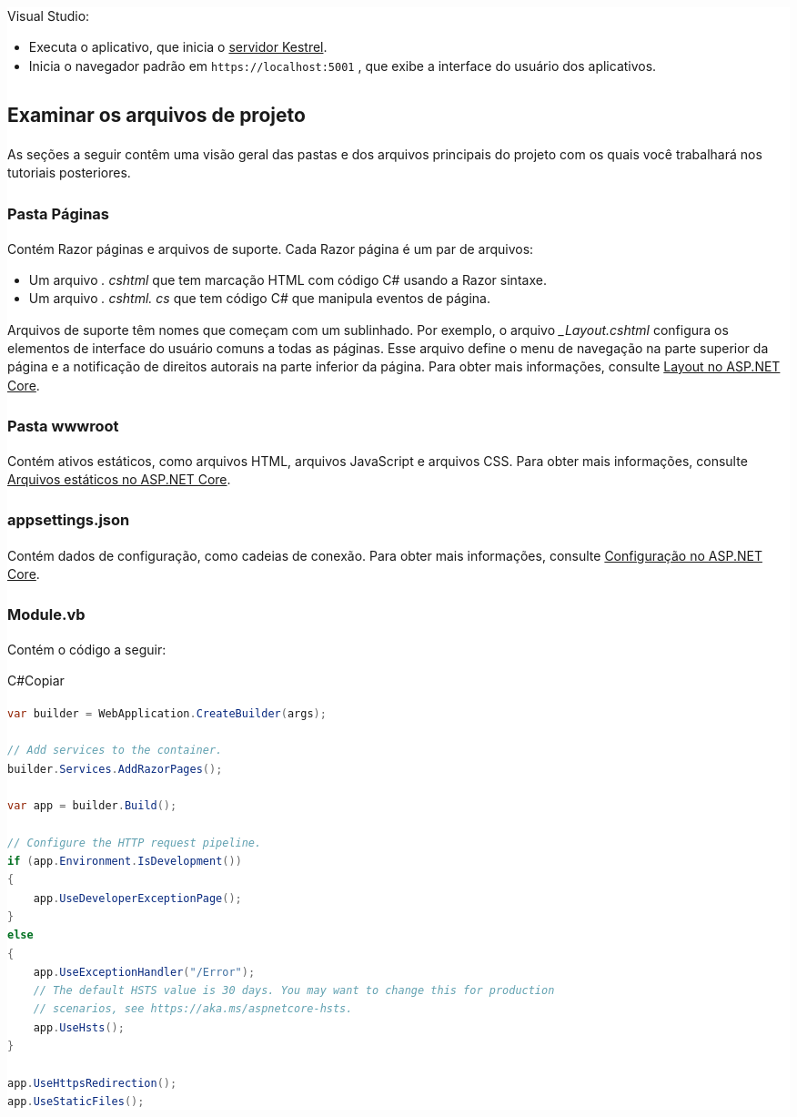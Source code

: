 Visual Studio:

- Executa o aplicativo, que inicia o [servidor Kestrel](https://docs.microsoft.com/pt-br/aspnet/core/fundamentals/servers/kestrel?view=aspnetcore-6.0).
- Inicia o navegador padrão em `https://localhost:5001` , que exibe a interface do usuário dos aplicativos.

## Examinar os arquivos de projeto

As seções a seguir contêm uma visão geral das pastas e dos arquivos principais do projeto com os quais você trabalhará nos tutoriais posteriores.

### Pasta Páginas

Contém Razor páginas e arquivos de suporte. Cada Razor página é um par de arquivos:

- Um arquivo *. cshtml* que tem marcação HTML com código C# usando a Razor sintaxe.
- Um arquivo *. cshtml. cs* que tem código C# que manipula eventos de página.

Arquivos de suporte têm nomes que começam com um sublinhado. Por exemplo, o arquivo *_Layout.cshtml* configura os elementos de interface do usuário comuns a todas as páginas. Esse arquivo define o menu de navegação na parte superior da página e a notificação de direitos autorais na parte inferior da página. Para obter mais informações, consulte [Layout no ASP.NET Core](https://docs.microsoft.com/pt-br/aspnet/core/mvc/views/layout?view=aspnetcore-6.0).

### Pasta wwwroot

Contém ativos estáticos, como arquivos HTML, arquivos JavaScript e arquivos CSS. Para obter mais informações, consulte [Arquivos estáticos no ASP.NET Core](https://docs.microsoft.com/pt-br/aspnet/core/fundamentals/static-files?view=aspnetcore-6.0).

### appsettings.json

Contém dados de configuração, como cadeias de conexão. Para obter mais informações, consulte [Configuração no ASP.NET Core](https://docs.microsoft.com/pt-br/aspnet/core/fundamentals/configuration/?view=aspnetcore-6.0).

### Module.vb

Contém o código a seguir:

C#Copiar

```csharp
var builder = WebApplication.CreateBuilder(args);

// Add services to the container.
builder.Services.AddRazorPages();

var app = builder.Build();

// Configure the HTTP request pipeline.
if (app.Environment.IsDevelopment())
{
    app.UseDeveloperExceptionPage();
}
else
{
    app.UseExceptionHandler("/Error");
    // The default HSTS value is 30 days. You may want to change this for production
    // scenarios, see https://aka.ms/aspnetcore-hsts.
    app.UseHsts();
}

app.UseHttpsRedirection();
app.UseStaticFiles();

```